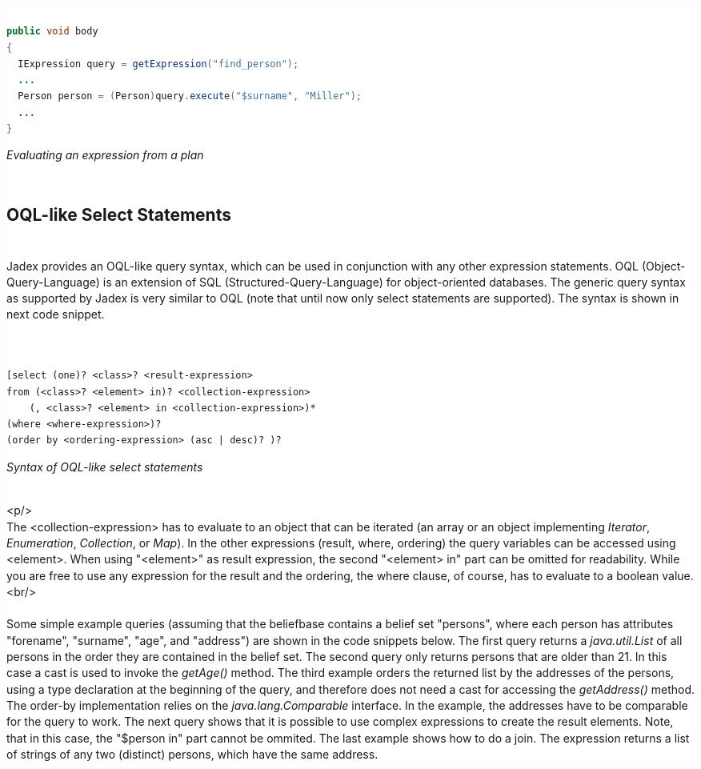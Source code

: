 

```java

public void body 
{
  IExpression query = getExpression("find_person");
  ...
  Person person = (Person)query.execute("$surname", "Miller");
  ...
}

```


*Evaluating an expression from a plan*\
 

<span>OQL-like Select Statements</span> 
---------------------------------------

 \
Jadex provides an OQL-like query syntax, which can be used in conjunction with any other expression statements. OQL (Object-Query-Language) is an extension of SQL (Structured-Query-Language) for object-oriented databases. The generic query syntax as supported by Jadex is very similar to OQL (note that until now only select statements are supported). The syntax is shown in next code snippet.\
  


```

[select (one)? <class>? <result-expression>
from (<class>? <element> in)? <collection-expression>
    (, <class>? <element> in <collection-expression>)*
(where <where-expression>)?
(order by <ordering-expression> (asc | desc)? )?

```


*Syntax of OQL-like select statements*\
    

&lt;p/&gt;\
The &lt;collection-expression&gt; has to evaluate to an object that can be iterated (an array or an object implementing *Iterator*, *Enumeration*, *Collection*, or *Map*). In the other expressions (result, where, ordering) the query variables can be accessed using &lt;element&gt;. When using "&lt;element&gt;" as result expression, the second "&lt;element&gt; in" part can be omitted for readability. While you are free to use any expression for the result and the ordering, the where clause, of course, has to evaluate to a boolean value.\
&lt;br/&gt;\
  \
Some simple example queries (assuming that the beliefbase contains a belief set "persons", where each person has attributes "forename", "surname", "age", and "address") are shown in the code snippets below. The first query returns a *java.util.List* of all persons in the order they are contained in the belief set. The second query only returns persons that are older than 21. In this case a cast is used to invoke the *getAge()* method. The third example orders the returned list by the addresses of the persons, using a type declaration at the beginning of the query, and therefore does not need a cast for accessing the *getAddress()* method. The order-by implementation relies on the *java.lang.Comparable* interface. In the example, the addresses have to be comparable for the query to work. The next query shows that it is possible to use complex expressions to create the result elements. Note, that in this case, the "\$person in" part cannot be ommited. The last example shows how to do a join. The expression returns a list of strings of any two (distinct) persons, which have the same address.
